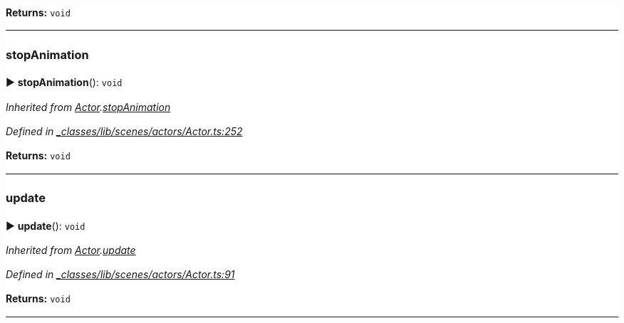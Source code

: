 



**Returns:** `void`





___

<a id="stopanimation"></a>

###  stopAnimation

► **stopAnimation**(): `void`



*Inherited from [Actor](__classes_lib_scenes_actors_actor_.actor.md).[stopAnimation](__classes_lib_scenes_actors_actor_.actor.md#stopanimation)*

*Defined in [_classes/lib/scenes/actors/Actor.ts:252](https://github.com/codeartisticninja/cost_of_creation/blob/73a0be6/src/script/_classes/lib/scenes/actors/Actor.ts#L252)*





**Returns:** `void`





___

<a id="update"></a>

###  update

► **update**(): `void`



*Inherited from [Actor](__classes_lib_scenes_actors_actor_.actor.md).[update](__classes_lib_scenes_actors_actor_.actor.md#update)*

*Defined in [_classes/lib/scenes/actors/Actor.ts:91](https://github.com/codeartisticninja/cost_of_creation/blob/73a0be6/src/script/_classes/lib/scenes/actors/Actor.ts#L91)*





**Returns:** `void`





___


